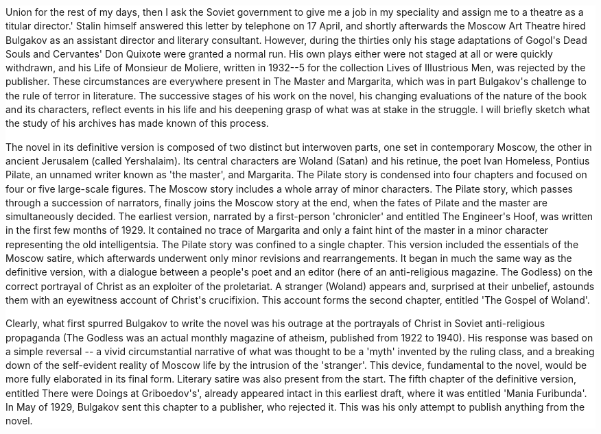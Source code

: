 Union for the rest of my days, then I ask the Soviet government to give
me a job in my speciality and assign me to a theatre as a titular
director.\' Stalin himself answered this letter by telephone on 17
April, and shortly afterwards the Moscow Art Theatre hired Bulgakov as
an assistant director and literary consultant. However, during the
thirties only his stage adaptations of Gogol\'s Dead Souls and
Cervantes\' Don Quixote were granted a normal run. His own plays either
were not staged at all or were quickly withdrawn, and his Life of
Monsieur de Moliere, written in 1932\--5 for the collection Lives of
Illustrious Men, was rejected by the publisher. These circumstances are
everywhere present in The Master and Margarita, which was in part
Bulgakov\'s challenge to the rule of terror in literature. The
successive stages of his work on the novel, his changing evaluations of
the nature of the book and its characters, reflect events in his life
and his deepening grasp of what was at stake in the struggle. I will
briefly sketch what the study of his archives has made known of this
process.

The novel in its definitive version is composed of two distinct but
interwoven parts, one set in contemporary Moscow, the other in ancient
Jerusalem (called Yershalaim). Its central characters are Woland (Satan)
and his retinue, the poet Ivan Homeless, Pontius Pilate, an unnamed
writer known as \'the master\', and Margarita. The Pilate story is
condensed into four chapters and focused on four or five large-scale
figures. The Moscow story includes a whole array of minor characters.
The Pilate story, which passes through a succession of narrators,
finally joins the Moscow story at the end, when the fates of Pilate and
the master are simultaneously decided. The earliest version, narrated by
a first-person \'chronicler\' and entitled The Engineer\'s Hoof, was
written in the first few months of 1929. It contained no trace of
Margarita and only a faint hint of the master in a minor character
representing the old intelligentsia. The Pilate story was confined to a
single chapter. This version included the essentials of the Moscow
satire, which afterwards underwent only minor revisions and
rearrangements. It began in much the same way as the definitive version,
with a dialogue between a people\'s poet and an editor (here of an
anti-religious magazine. The Godless) on the correct portrayal of Christ
as an exploiter of the proletariat. A stranger (Woland) appears and,
surprised at their unbelief, astounds them with an eyewitness account of
Christ\'s crucifixion. This account forms the second chapter, entitled
\'The Gospel of Woland\'.

Clearly, what first spurred Bulgakov to write the novel was his outrage
at the portrayals of Christ in Soviet anti-religious propaganda (The
Godless was an actual monthly magazine of atheism, published from 1922
to 1940). His response was based on a simple reversal \-- a vivid
circumstantial narrative of what was thought to be a \'myth\' invented
by the ruling class, and a breaking down of the self-evident reality of
Moscow life by the intrusion of the \'stranger\'. This device,
fundamental to the novel, would be more fully elaborated in its final
form. Literary satire was also present from the start. The fifth chapter
of the definitive version, entitled There were Doings at Griboedov\'s\',
already appeared intact in this earliest draft, where it was entitled
\'Mania Furibunda\'. In May of 1929, Bulgakov sent this chapter to a
publisher, who rejected it. This was his only attempt to publish
anything from the novel.

